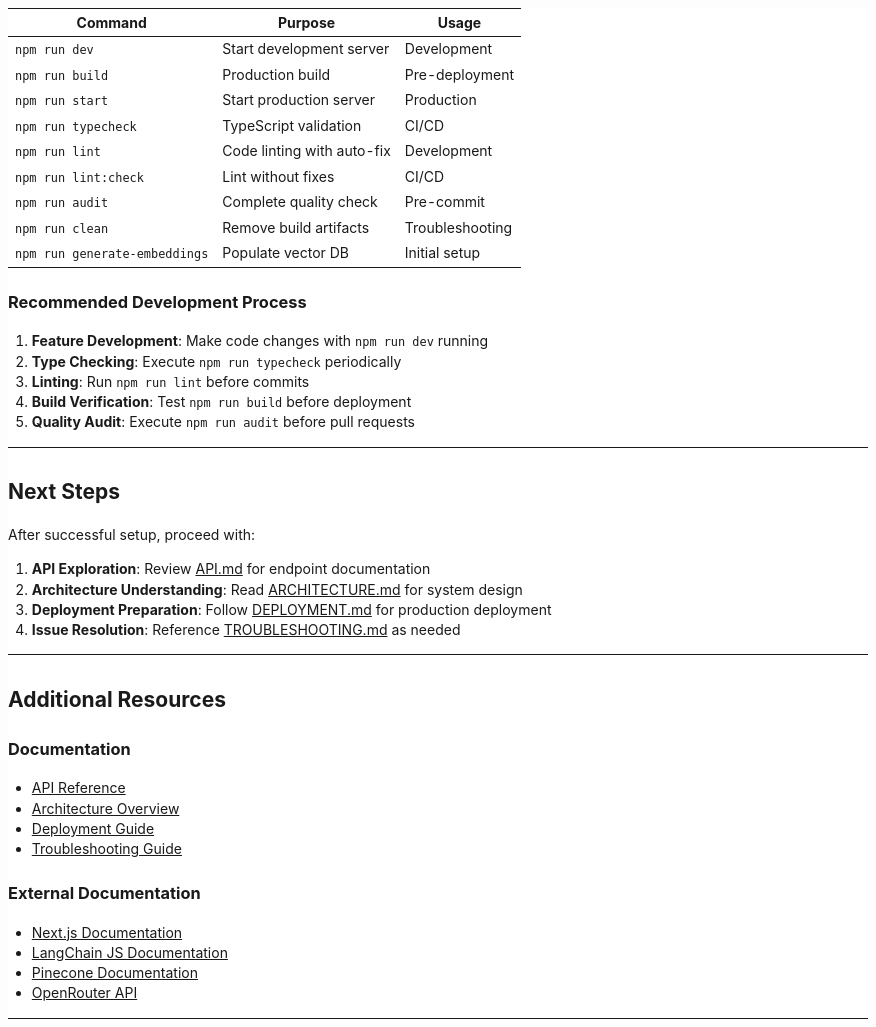 | Command | Purpose | Usage |
|---------|---------|-------|
| `npm run dev` | Start development server | Development |
| `npm run build` | Production build | Pre-deployment |
| `npm run start` | Start production server | Production |
| `npm run typecheck` | TypeScript validation | CI/CD |
| `npm run lint` | Code linting with auto-fix | Development |
| `npm run lint:check` | Lint without fixes | CI/CD |
| `npm run audit` | Complete quality check | Pre-commit |
| `npm run clean` | Remove build artifacts | Troubleshooting |
| `npm run generate-embeddings` | Populate vector DB | Initial setup |

### Recommended Development Process

1. **Feature Development**: Make code changes with `npm run dev` running
2. **Type Checking**: Execute `npm run typecheck` periodically
3. **Linting**: Run `npm run lint` before commits
4. **Build Verification**: Test `npm run build` before deployment
5. **Quality Audit**: Execute `npm run audit` before pull requests

---

## Next Steps

After successful setup, proceed with:

1. **API Exploration**: Review [API.md](./API.md) for endpoint documentation
2. **Architecture Understanding**: Read [ARCHITECTURE.md](./ARCHITECTURE.md) for system design
3. **Deployment Preparation**: Follow [DEPLOYMENT.md](./DEPLOYMENT.md) for production deployment
4. **Issue Resolution**: Reference [TROUBLESHOOTING.md](./TROUBLESHOOTING.md) as needed

---

## Additional Resources

### Documentation
- [API Reference](./API.md)
- [Architecture Overview](./ARCHITECTURE.md)
- [Deployment Guide](./DEPLOYMENT.md)
- [Troubleshooting Guide](./TROUBLESHOOTING.md)

### External Documentation
- [Next.js Documentation](https://nextjs.org/docs)
- [LangChain JS Documentation](https://js.langchain.com/)
- [Pinecone Documentation](https://docs.pinecone.io/)
- [OpenRouter API](https://openrouter.ai/docs)

---